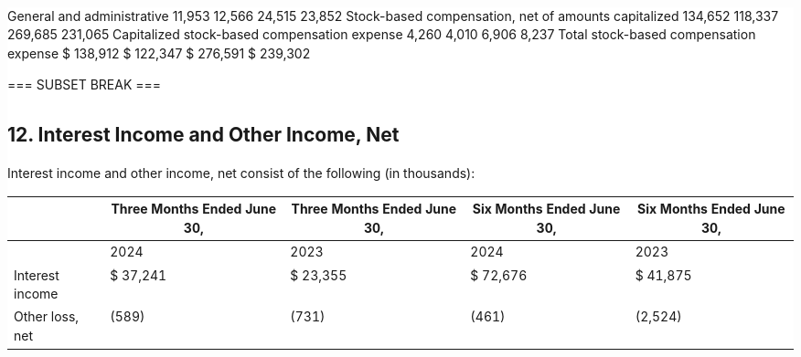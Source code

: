 <tr>
<td>General and administrative</td>
<td>11,953</td>
<td>12,566</td>
<td>24,515</td>
<td>23,852</td>
</tr>
<tr>
<td>Stock-based compensation, net of amounts capitalized</td>
<td>134,652</td>
<td>118,337</td>
<td>269,685</td>
<td>231,065</td>
</tr>
<tr>
<td>Capitalized stock-based compensation expense</td>
<td>4,260</td>
<td>4,010</td>
<td>6,906</td>
<td>8,237</td>
</tr>
<tr>
<td>Total stock-based compensation expense</td>
<td>$ 138,912</td>
<td>$ 122,347</td>
<td>$ 276,591</td>
<td>$ 239,302</td>
</tr>
</tbody>
</table>
<p>=== SUBSET BREAK ===</p>
<h2>12. Interest Income and Other Income, Net</h2>
<p>Interest income and other income, net consist of the following (in thousands):</p>
<table>
<thead>
<tr>
<th></th>
<th>Three Months Ended June 30,</th>
<th>Three Months Ended June 30,</th>
<th>Six Months Ended June 30,</th>
<th>Six Months Ended June 30,</th>
</tr>
</thead>
<tbody>
<tr>
<td></td>
<td>2024</td>
<td>2023</td>
<td>2024</td>
<td>2023</td>
</tr>
<tr>
<td>Interest income</td>
<td>$ 37,241</td>
<td>$ 23,355</td>
<td>$ 72,676</td>
<td>$ 41,875</td>
</tr>
<tr>
<td>Other loss, net</td>
<td>(589)</td>
<td>(731)</td>
<td>(461)</td>
<td>(2,524)</td>